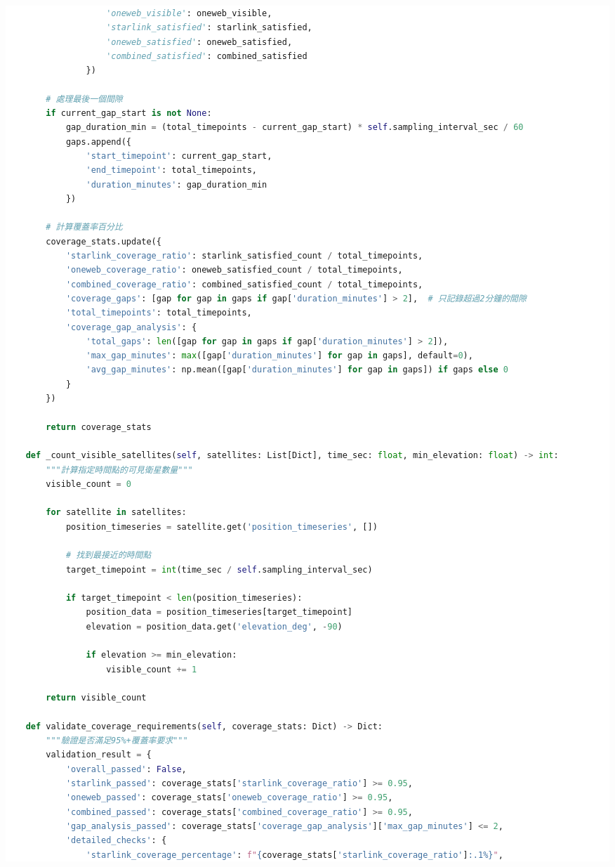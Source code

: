 ```python
                    'oneweb_visible': oneweb_visible,
                    'starlink_satisfied': starlink_satisfied,
                    'oneweb_satisfied': oneweb_satisfied,
                    'combined_satisfied': combined_satisfied
                })
        
        # 處理最後一個間隙
        if current_gap_start is not None:
            gap_duration_min = (total_timepoints - current_gap_start) * self.sampling_interval_sec / 60
            gaps.append({
                'start_timepoint': current_gap_start,
                'end_timepoint': total_timepoints,
                'duration_minutes': gap_duration_min
            })
        
        # 計算覆蓋率百分比
        coverage_stats.update({
            'starlink_coverage_ratio': starlink_satisfied_count / total_timepoints,
            'oneweb_coverage_ratio': oneweb_satisfied_count / total_timepoints,
            'combined_coverage_ratio': combined_satisfied_count / total_timepoints,
            'coverage_gaps': [gap for gap in gaps if gap['duration_minutes'] > 2],  # 只記錄超過2分鐘的間隙
            'total_timepoints': total_timepoints,
            'coverage_gap_analysis': {
                'total_gaps': len([gap for gap in gaps if gap['duration_minutes'] > 2]),
                'max_gap_minutes': max([gap['duration_minutes'] for gap in gaps], default=0),
                'avg_gap_minutes': np.mean([gap['duration_minutes'] for gap in gaps]) if gaps else 0
            }
        })
        
        return coverage_stats
    
    def _count_visible_satellites(self, satellites: List[Dict], time_sec: float, min_elevation: float) -> int:
        """計算指定時間點的可見衛星數量"""
        visible_count = 0
        
        for satellite in satellites:
            position_timeseries = satellite.get('position_timeseries', [])
            
            # 找到最接近的時間點
            target_timepoint = int(time_sec / self.sampling_interval_sec)
            
            if target_timepoint < len(position_timeseries):
                position_data = position_timeseries[target_timepoint]
                elevation = position_data.get('elevation_deg', -90)
                
                if elevation >= min_elevation:
                    visible_count += 1
        
        return visible_count
    
    def validate_coverage_requirements(self, coverage_stats: Dict) -> Dict:
        """驗證是否滿足95%+覆蓋率要求"""
        validation_result = {
            'overall_passed': False,
            'starlink_passed': coverage_stats['starlink_coverage_ratio'] >= 0.95,
            'oneweb_passed': coverage_stats['oneweb_coverage_ratio'] >= 0.95, 
            'combined_passed': coverage_stats['combined_coverage_ratio'] >= 0.95,
            'gap_analysis_passed': coverage_stats['coverage_gap_analysis']['max_gap_minutes'] <= 2,
            'detailed_checks': {
                'starlink_coverage_percentage': f"{coverage_stats['starlink_coverage_ratio']:.1%}",
```
